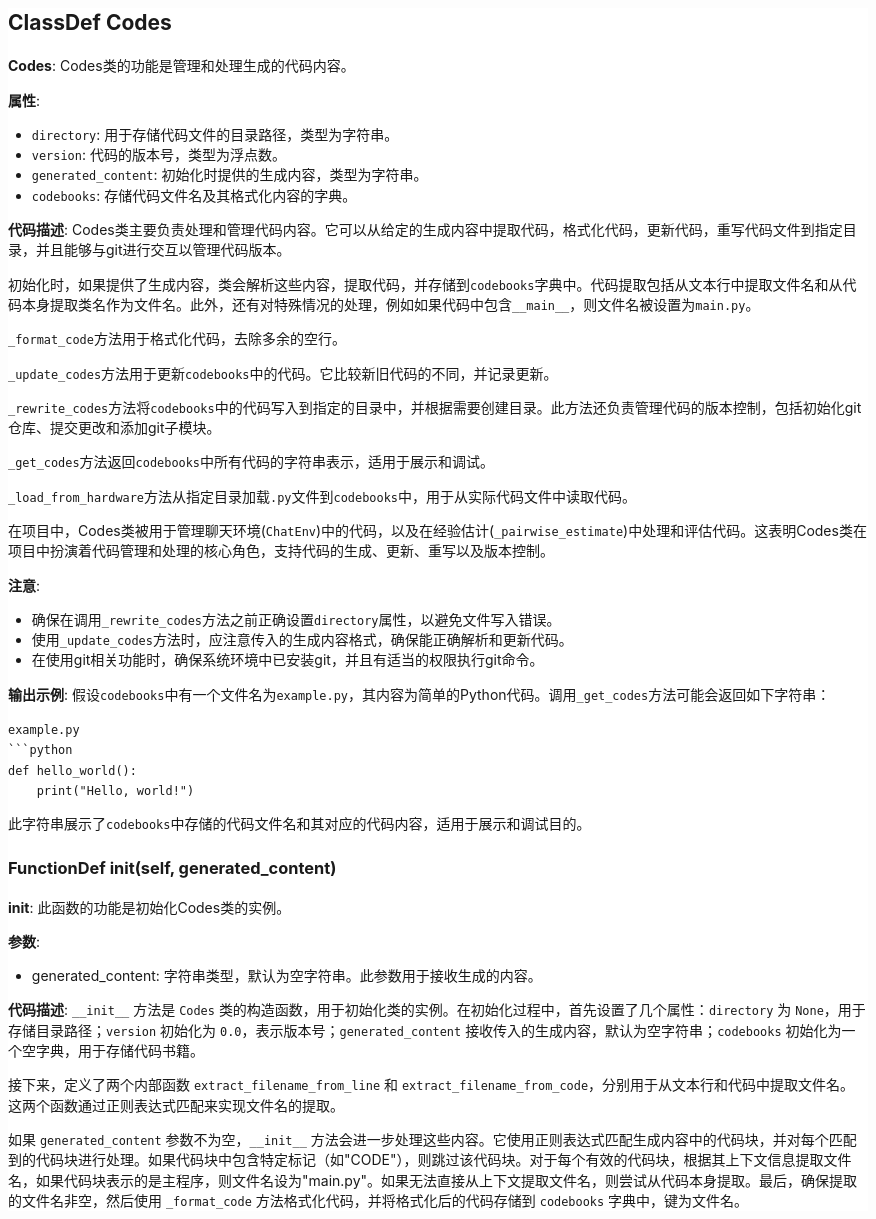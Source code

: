 ## ClassDef Codes
**Codes**: Codes类的功能是管理和处理生成的代码内容。

**属性**:
- `directory`: 用于存储代码文件的目录路径，类型为字符串。
- `version`: 代码的版本号，类型为浮点数。
- `generated_content`: 初始化时提供的生成内容，类型为字符串。
- `codebooks`: 存储代码文件名及其格式化内容的字典。

**代码描述**:
Codes类主要负责处理和管理代码内容。它可以从给定的生成内容中提取代码，格式化代码，更新代码，重写代码文件到指定目录，并且能够与git进行交互以管理代码版本。

初始化时，如果提供了生成内容，类会解析这些内容，提取代码，并存储到`codebooks`字典中。代码提取包括从文本行中提取文件名和从代码本身提取类名作为文件名。此外，还有对特殊情况的处理，例如如果代码中包含`__main__`，则文件名被设置为`main.py`。

`_format_code`方法用于格式化代码，去除多余的空行。

`_update_codes`方法用于更新`codebooks`中的代码。它比较新旧代码的不同，并记录更新。

`_rewrite_codes`方法将`codebooks`中的代码写入到指定的目录中，并根据需要创建目录。此方法还负责管理代码的版本控制，包括初始化git仓库、提交更改和添加git子模块。

`_get_codes`方法返回`codebooks`中所有代码的字符串表示，适用于展示和调试。

`_load_from_hardware`方法从指定目录加载`.py`文件到`codebooks`中，用于从实际代码文件中读取代码。

在项目中，Codes类被用于管理聊天环境(`ChatEnv`)中的代码，以及在经验估计(`_pairwise_estimate`)中处理和评估代码。这表明Codes类在项目中扮演着代码管理和处理的核心角色，支持代码的生成、更新、重写以及版本控制。

**注意**:
- 确保在调用`_rewrite_codes`方法之前正确设置`directory`属性，以避免文件写入错误。
- 使用`_update_codes`方法时，应注意传入的生成内容格式，确保能正确解析和更新代码。
- 在使用git相关功能时，确保系统环境中已安装git，并且有适当的权限执行git命令。

**输出示例**:
假设`codebooks`中有一个文件名为`example.py`，其内容为简单的Python代码。调用`_get_codes`方法可能会返回如下字符串：
```
example.py
```python
def hello_world():
    print("Hello, world!")
```

此字符串展示了`codebooks`中存储的代码文件名和其对应的代码内容，适用于展示和调试目的。
### FunctionDef __init__(self, generated_content)
**__init__**: 此函数的功能是初始化Codes类的实例。

**参数**:
- generated_content: 字符串类型，默认为空字符串。此参数用于接收生成的内容。

**代码描述**:
`__init__` 方法是 `Codes` 类的构造函数，用于初始化类的实例。在初始化过程中，首先设置了几个属性：`directory` 为 `None`，用于存储目录路径；`version` 初始化为 `0.0`，表示版本号；`generated_content` 接收传入的生成内容，默认为空字符串；`codebooks` 初始化为一个空字典，用于存储代码书籍。

接下来，定义了两个内部函数 `extract_filename_from_line` 和 `extract_filename_from_code`，分别用于从文本行和代码中提取文件名。这两个函数通过正则表达式匹配来实现文件名的提取。

如果 `generated_content` 参数不为空，`__init__` 方法会进一步处理这些内容。它使用正则表达式匹配生成内容中的代码块，并对每个匹配到的代码块进行处理。如果代码块中包含特定标记（如"CODE"），则跳过该代码块。对于每个有效的代码块，根据其上下文信息提取文件名，如果代码块表示的是主程序，则文件名设为"main.py"。如果无法直接从上下文提取文件名，则尝试从代码本身提取。最后，确保提取的文件名非空，然后使用 `_format_code` 方法格式化代码，并将格式化后的代码存储到 `codebooks` 字典中，键为文件名。
